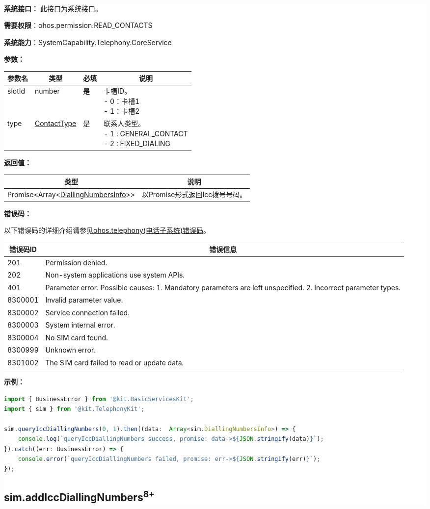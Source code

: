 **系统接口：** 此接口为系统接口。

**需要权限**：ohos.permission.READ_CONTACTS

**系统能力**：SystemCapability.Telephony.CoreService

**参数：**

| 参数名 | 类型        | 必填 | 说明                                                       |
| ------ | ----------- | ---- | ---------------------------------------------------------- |
| slotId | number      | 是   | 卡槽ID。<br/>- 0：卡槽1<br/>- 1：卡槽2                     |
| type   | [ContactType](#contacttype8)  | 是   | 联系人类型。<br/>- 1 : GENERAL_CONTACT<br/>- 2 : FIXED_DIALING |

**返回值：**

| 类型                                                         | 说明                           |
| ------------------------------------------------------------ | ------------------------------ |
| Promise<Array<[DiallingNumbersInfo](#diallingnumbersinfo8)\>> | 以Promise形式返回Icc拨号号码。|

**错误码：**

以下错误码的详细介绍请参见[ohos.telephony(电话子系统)错误码](errorcode-telephony.md)。

| 错误码ID |                 错误信息                     |
| -------- | -------------------------------------------- |
| 201      | Permission denied.                           |
| 202      | Non-system applications use system APIs.     |
| 401      | Parameter error. Possible causes: 1. Mandatory parameters are left unspecified. 2. Incorrect parameter types.                             |
| 8300001  | Invalid parameter value.                     |
| 8300002  | Service connection failed.                   |
| 8300003  | System internal error.                       |
| 8300004  | No SIM card found.                           |
| 8300999  | Unknown error.                               |
| 8301002  | The SIM card failed to read or update data.  |

**示例：**

```ts
import { BusinessError } from '@kit.BasicServicesKit';
import { sim } from '@kit.TelephonyKit';

sim.queryIccDiallingNumbers(0, 1).then((data:  Array<sim.DiallingNumbersInfo>) => {
    console.log(`queryIccDiallingNumbers success, promise: data->${JSON.stringify(data)}`);
}).catch((err: BusinessError) => {
    console.error(`queryIccDiallingNumbers failed, promise: err->${JSON.stringify(err)}`);
});
```

## sim.addIccDiallingNumbers<sup>8+</sup>
